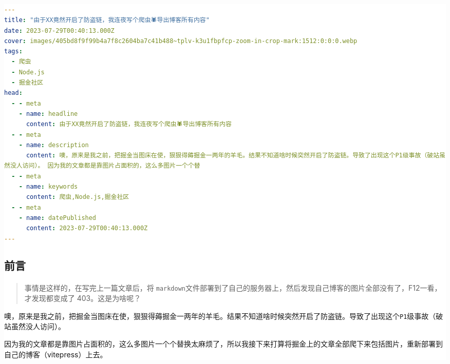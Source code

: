 ```yaml
---
title: "由于XX竟然开启了防盗链，我连夜写个爬虫🕷️导出博客所有内容"
date: 2023-07-29T00:40:13.000Z
cover: images/405bd8f9f99b4a7f8c2604ba7c41b488~tplv-k3u1fbpfcp-zoom-in-crop-mark:1512:0:0:0.webp
tags: 
  - 爬虫
  - Node.js
  - 掘金社区
head:
  - - meta
    - name: headline
      content: 由于XX竟然开启了防盗链，我连夜写个爬虫🕷️导出博客所有内容
  - - meta
    - name: description
      content: 噢，原来是我之前，把掘金当图床在使，狠狠得薅掘金一两年的羊毛。结果不知道啥时候突然开启了防盗链。导致了出现这个P1级事故（破站虽然没人访问）。 因为我的文章都是靠图片占面积的，这么多图片一个个替
  - - meta
    - name: keywords
      content: 爬虫,Node.js,掘金社区
  - - meta
    - name: datePublished
      content: 2023-07-29T00:40:13.000Z
---
```


前言
--

> 事情是这样的，在写完上一篇文章后，将 `markdown`文件部署到了自己的服务器上，然后发现自己博客的图片全部没有了，F12一看，才发现都变成了 403。这是为啥呢？

噢，原来是我之前，把掘金当图床在使，狠狠得薅掘金一两年的羊毛。结果不知道啥时候突然开启了防盗链。导致了出现这个`P1`级事故（破站虽然没人访问）。

因为我的文章都是靠图片占面积的，这么多图片一个个替换太麻烦了，所以我接下来打算将掘金上的文章全部爬下来包括图片，重新部署到自己的博客（vitepress）上去。
